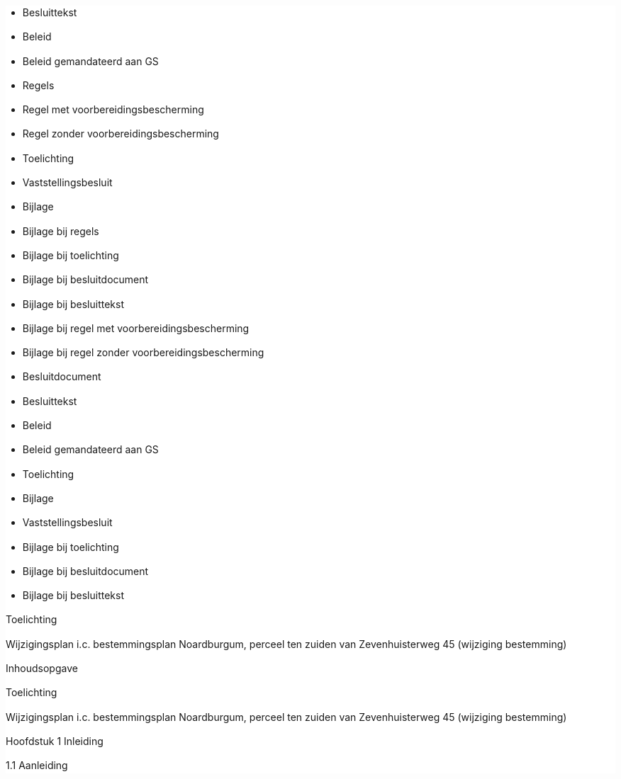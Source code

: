 * Besluittekst

* Beleid

* Beleid gemandateerd aan GS

* Regels

* Regel met voorbereidingsbescherming

* Regel zonder voorbereidingsbescherming

* Toelichting

* Vaststellingsbesluit

* Bijlage

* Bijlage bij regels

* Bijlage bij toelichting

* Bijlage bij besluitdocument

* Bijlage bij besluittekst

* Bijlage bij regel met voorbereidingsbescherming

* Bijlage bij regel zonder voorbereidingsbescherming

* Besluitdocument

* Besluittekst

* Beleid

* Beleid gemandateerd aan GS

* Toelichting

* Bijlage

* Vaststellingsbesluit

* Bijlage bij toelichting

* Bijlage bij besluitdocument

* Bijlage bij besluittekst

Toelichting

Wijzigingsplan i.c. bestemmingsplan Noardburgum, perceel ten zuiden van Zevenhuisterweg 45 (wijziging bestemming)

Inhoudsopgave

Toelichting

Wijzigingsplan i.c. bestemmingsplan Noardburgum, perceel ten zuiden van Zevenhuisterweg 45 (wijziging bestemming)

Hoofdstuk 1 Inleiding

1\.1 Aanleiding
